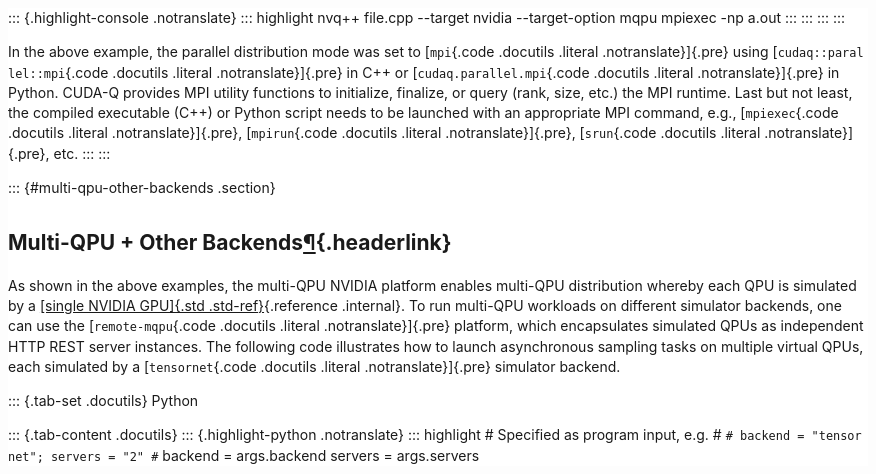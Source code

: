 ::: {.highlight-console .notranslate}
::: highlight
    nvq++ file.cpp --target nvidia --target-option mqpu
    mpiexec -np <N> a.out
:::
:::
:::
:::

In the above example, the parallel distribution mode was set to
[`mpi`{.code .docutils .literal .notranslate}]{.pre} using
[`cudaq::parallel::mpi`{.code .docutils .literal .notranslate}]{.pre} in
C++ or [`cudaq.parallel.mpi`{.code .docutils .literal
.notranslate}]{.pre} in Python. CUDA-Q provides MPI utility functions to
initialize, finalize, or query (rank, size, etc.) the MPI runtime. Last
but not least, the compiled executable (C++) or Python script needs to
be launched with an appropriate MPI command, e.g., [`mpiexec`{.code
.docutils .literal .notranslate}]{.pre}, [`mpirun`{.code .docutils
.literal .notranslate}]{.pre}, [`srun`{.code .docutils .literal
.notranslate}]{.pre}, etc.
:::
:::

::: {#multi-qpu-other-backends .section}
## Multi-QPU + Other Backends[¶](#multi-qpu-other-backends "Permalink to this heading"){.headerlink}

As shown in the above examples, the multi-QPU NVIDIA platform enables
multi-QPU distribution whereby each QPU is simulated by a [[single
NVIDIA GPU]{.std .std-ref}](svsims.html#cuquantum-single-gpu){.reference
.internal}. To run multi-QPU workloads on different simulator backends,
one can use the [`remote-mqpu`{.code .docutils .literal
.notranslate}]{.pre} platform, which encapsulates simulated QPUs as
independent HTTP REST server instances. The following code illustrates
how to launch asynchronous sampling tasks on multiple virtual QPUs, each
simulated by a [`tensornet`{.code .docutils .literal
.notranslate}]{.pre} simulator backend.

::: {.tab-set .docutils}
Python

::: {.tab-content .docutils}
::: {.highlight-python .notranslate}
::: highlight
        # Specified as program input, e.g.
        # ```
        # backend = "tensornet"; servers = "2"
        # ```
        backend = args.backend
        servers = args.servers
